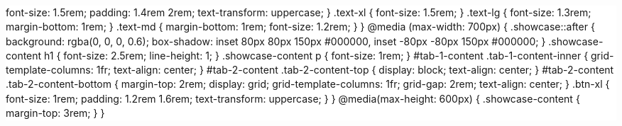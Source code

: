 font-size: 1.5rem;
padding: 1.4rem 2rem;
text-transform: uppercase;
}
.text-xl {
font-size: 1.5rem;
}
.text-lg {
font-size: 1.3rem;
margin-bottom: 1rem;
}
.text-md {
margin-bottom: 1rem;
font-size: 1.2rem;
}
}
@media (max-width: 700px) {
.showcase::after {
background: rgba(0, 0, 0, 0.6);
box-shadow: inset 80px 80px 150px #000000, inset -80px -80px 150px #000000;
}
.showcase-content h1 {
font-size: 2.5rem;
line-height: 1;
}
.showcase-content p {
font-size: 1rem;
}
#tab-1-content .tab-1-content-inner {
grid-template-columns: 1fr;
text-align: center;
}
#tab-2-content .tab-2-content-top {
display: block;
text-align: center;
}
#tab-2-content .tab-2-content-bottom {
margin-top: 2rem;
display: grid;
grid-template-columns: 1fr;
grid-gap: 2rem;
text-align: center;
}
.btn-xl {
font-size: 1rem;
padding: 1.2rem 1.6rem;
text-transform: uppercase;
}
}
@media(max-height: 600px) {
.showcase-content {
margin-top: 3rem;
}
}
</style>
</html>
